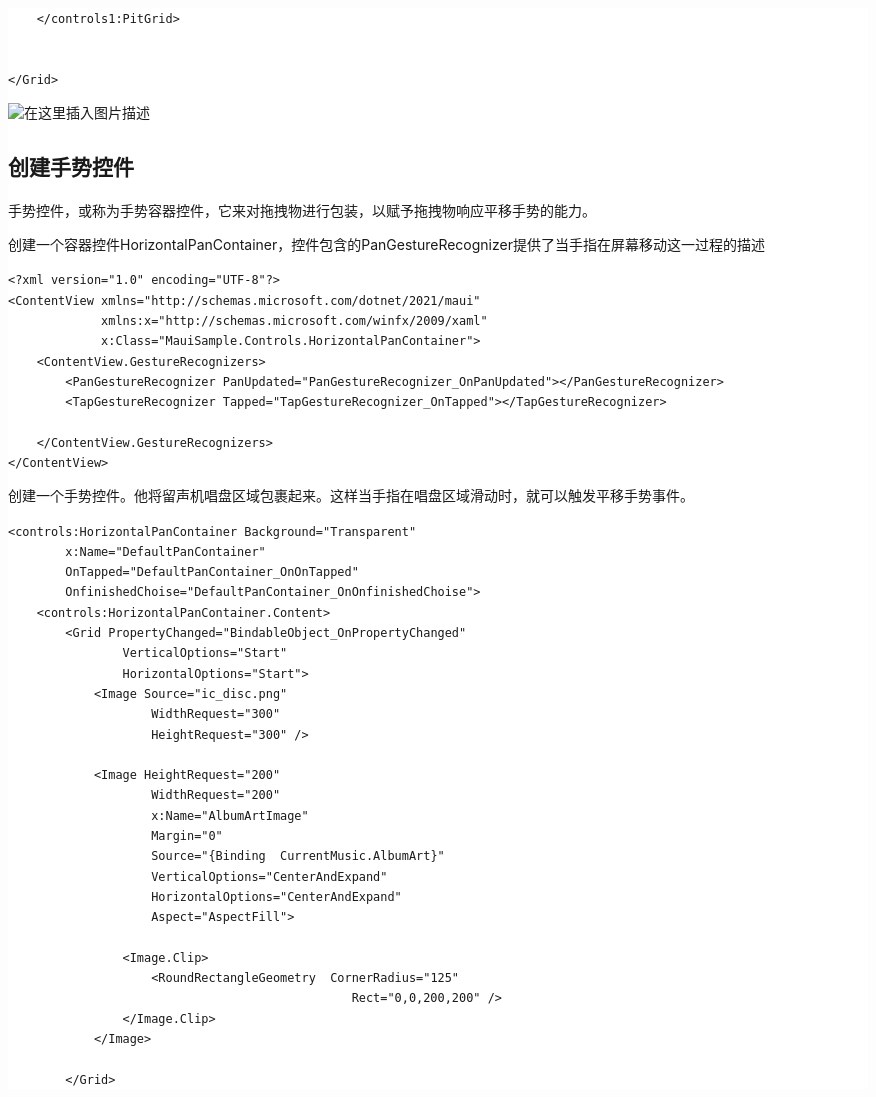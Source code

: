         </controls1:PitGrid>
    
    
    </Grid>
    

![在这里插入图片描述](https://img2023.cnblogs.com/blog/644861/202304/644861-20230425085126172-1097147471.png)

创建手势控件
------

手势控件，或称为手势容器控件，它来对拖拽物进行包装，以赋予拖拽物响应平移手势的能力。

创建一个容器控件HorizontalPanContainer，控件包含的PanGestureRecognizer提供了当手指在屏幕移动这一过程的描述

    <?xml version="1.0" encoding="UTF-8"?>
    <ContentView xmlns="http://schemas.microsoft.com/dotnet/2021/maui" 
                 xmlns:x="http://schemas.microsoft.com/winfx/2009/xaml"
                 x:Class="MauiSample.Controls.HorizontalPanContainer">
        <ContentView.GestureRecognizers>
            <PanGestureRecognizer PanUpdated="PanGestureRecognizer_OnPanUpdated"></PanGestureRecognizer>
            <TapGestureRecognizer Tapped="TapGestureRecognizer_OnTapped"></TapGestureRecognizer>
    
        </ContentView.GestureRecognizers>
    </ContentView>
    

创建一个手势控件。他将留声机唱盘区域包裹起来。这样当手指在唱盘区域滑动时，就可以触发平移手势事件。

    <controls:HorizontalPanContainer Background="Transparent"
            x:Name="DefaultPanContainer"
            OnTapped="DefaultPanContainer_OnOnTapped"
            OnfinishedChoise="DefaultPanContainer_OnOnfinishedChoise">
        <controls:HorizontalPanContainer.Content>
            <Grid PropertyChanged="BindableObject_OnPropertyChanged"
                    VerticalOptions="Start"
                    HorizontalOptions="Start">
                <Image Source="ic_disc.png"
                        WidthRequest="300"
                        HeightRequest="300" />
    
                <Image HeightRequest="200"
                        WidthRequest="200"
                        x:Name="AlbumArtImage"
                        Margin="0"
                        Source="{Binding  CurrentMusic.AlbumArt}"
                        VerticalOptions="CenterAndExpand"
                        HorizontalOptions="CenterAndExpand"
                        Aspect="AspectFill">
    
                    <Image.Clip>
                        <RoundRectangleGeometry  CornerRadius="125"
                                                    Rect="0,0,200,200" />
                    </Image.Clip>
                </Image>
    
            </Grid>
    